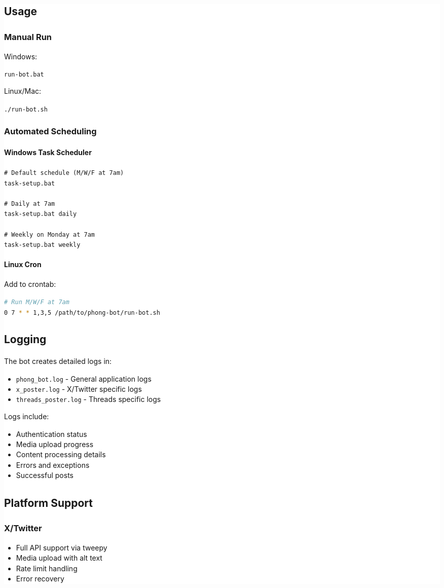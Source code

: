 ## Usage

### Manual Run
Windows:
```batch
run-bot.bat
```

Linux/Mac:
```bash
./run-bot.sh
```

### Automated Scheduling

#### Windows Task Scheduler
```batch
# Default schedule (M/W/F at 7am)
task-setup.bat

# Daily at 7am
task-setup.bat daily

# Weekly on Monday at 7am
task-setup.bat weekly
```

#### Linux Cron
Add to crontab:
```bash
# Run M/W/F at 7am
0 7 * * 1,3,5 /path/to/phong-bot/run-bot.sh
```

## Logging

The bot creates detailed logs in:
- `phong_bot.log` - General application logs
- `x_poster.log` - X/Twitter specific logs
- `threads_poster.log` - Threads specific logs

Logs include:
- Authentication status
- Media upload progress
- Content processing details
- Errors and exceptions
- Successful posts

## Platform Support

### X/Twitter
- Full API support via tweepy
- Media upload with alt text
- Rate limit handling
- Error recovery
